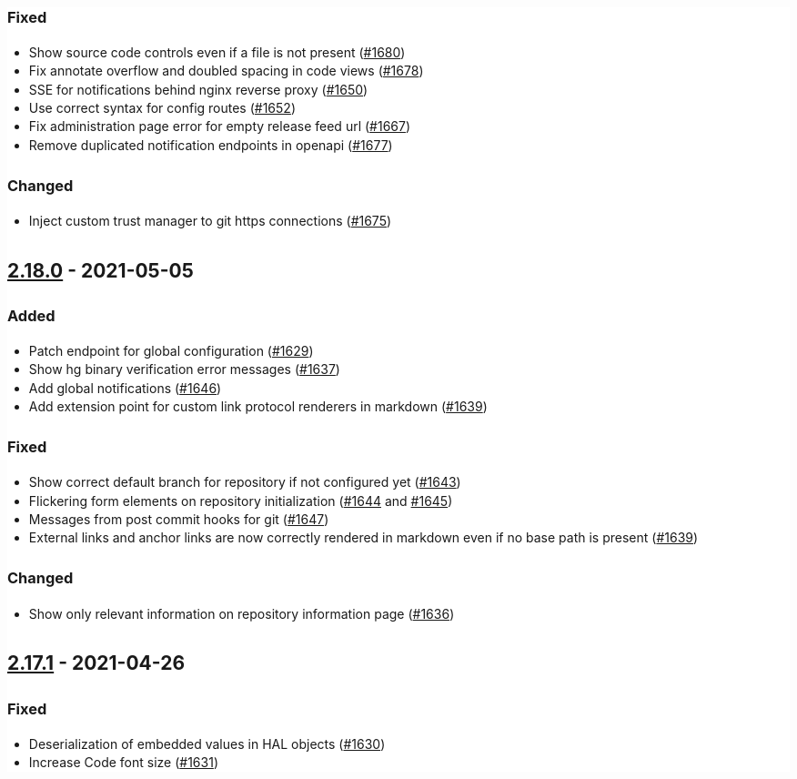 ### Fixed
- Show source code controls even if a file is not present ([#1680](https://github.com/scm-manager/scm-manager/pull/1680))
- Fix annotate overflow and doubled spacing in code views ([#1678](https://github.com/scm-manager/scm-manager/pull/1678))
- SSE for notifications behind nginx reverse proxy ([#1650](https://github.com/scm-manager/scm-manager/pull/1650))
- Use correct syntax for config routes ([#1652](https://github.com/scm-manager/scm-manager/pull/1652))
- Fix administration page error for empty release feed url ([#1667](https://github.com/scm-manager/scm-manager/pull/1667))
- Remove duplicated notification endpoints in openapi ([#1677](https://github.com/scm-manager/scm-manager/pull/1677))

### Changed
- Inject custom trust manager to git https connections ([#1675](https://github.com/scm-manager/scm-manager/pull/1675))

## [2.18.0] - 2021-05-05
### Added
- Patch endpoint for global configuration ([#1629](https://github.com/scm-manager/scm-manager/pull/1629))
- Show hg binary verification error messages ([#1637](https://github.com/scm-manager/scm-manager/pull/1637))
- Add global notifications ([#1646](https://github.com/scm-manager/scm-manager/pull/1646))
- Add extension point for custom link protocol renderers in markdown ([#1639](https://github.com/scm-manager/scm-manager/pull/1639))

### Fixed
- Show correct default branch for repository if not configured yet ([#1643](https://github.com/scm-manager/scm-manager/pull/1643))
- Flickering form elements on repository initialization ([#1644](https://github.com/scm-manager/scm-manager/issues/1644) and [#1645](https://github.com/scm-manager/scm-manager/issues/1645))
- Messages from post commit hooks for git ([#1647](https://github.com/scm-manager/scm-manager/pull/1647))
- External links and anchor links are now correctly rendered in markdown even if no base path is present ([#1639](https://github.com/scm-manager/scm-manager/pull/1639))

### Changed
- Show only relevant information on repository information page ([#1636](https://github.com/scm-manager/scm-manager/pull/1636))

## [2.17.1] - 2021-04-26
### Fixed
- Deserialization of embedded values in HAL objects ([#1630](https://github.com/scm-manager/scm-manager/pull/1630))
- Increase Code font size ([#1631](https://github.com/scm-manager/scm-manager/pull/1631))


[2.0.0-rc1]: https://scm-manager.org/download/2.0.0-rc1
[2.0.0-rc2]: https://scm-manager.org/download/2.0.0-rc2
[2.0.0-rc3]: https://scm-manager.org/download/2.0.0-rc3
[2.0.0-rc4]: https://scm-manager.org/download/2.0.0-rc4
[2.0.0-rc5]: https://scm-manager.org/download/2.0.0-rc5
[2.0.0-rc6]: https://scm-manager.org/download/2.0.0-rc6
[2.0.0-rc7]: https://scm-manager.org/download/2.0.0-rc7
[2.0.0-rc8]: https://scm-manager.org/download/2.0.0-rc8
[2.0.0]: https://scm-manager.org/download/2.0.0
[2.1.0]: https://scm-manager.org/download/2.1.0
[2.1.1]: https://scm-manager.org/download/2.1.1
[2.2.0]: https://scm-manager.org/download/2.2.0
[2.3.0]: https://scm-manager.org/download/2.3.0
[2.3.1]: https://scm-manager.org/download/2.3.1
[2.4.0]: https://scm-manager.org/download/2.4.0
[2.4.1]: https://scm-manager.org/download/2.4.1
[2.5.0]: https://scm-manager.org/download/2.5.0
[2.6.0]: https://scm-manager.org/download/2.6.0
[2.6.1]: https://scm-manager.org/download/2.6.1
[2.6.2]: https://scm-manager.org/download/2.6.2
[2.6.3]: https://scm-manager.org/download/2.6.3
[2.7.0]: https://scm-manager.org/download/2.7.0
[2.7.1]: https://scm-manager.org/download/2.7.1
[2.8.0]: https://scm-manager.org/download/2.8.0
[2.9.0]: https://scm-manager.org/download/2.9.0
[2.9.1]: https://scm-manager.org/download/2.9.1
[2.10.0]: https://scm-manager.org/download/2.10.0
[2.10.1]: https://scm-manager.org/download/2.10.1
[2.11.0]: https://scm-manager.org/download/2.11.0
[2.11.1]: https://scm-manager.org/download/2.11.1
[2.12.0]: https://scm-manager.org/download/2.12.0
[2.13.0]: https://scm-manager.org/download/2.13.0
[2.14.0]: https://scm-manager.org/download/2.14.0
[2.14.1]: https://scm-manager.org/download/2.14.1
[2.15.0]: https://scm-manager.org/download/2.15.0
[2.15.1]: https://scm-manager.org/download/2.15.1
[2.16.0]: https://scm-manager.org/download/2.16.0
[2.17.0]: https://scm-manager.org/download/2.17.0
[2.17.1]: https://scm-manager.org/download/2.17.1
[2.18.0]: https://scm-manager.org/download/2.18.0
[2.19.0]: https://scm-manager.org/download/2.19.0
[2.19.1]: https://scm-manager.org/download/2.19.1
[2.20.0]: https://scm-manager.org/download/2.20.0
[2.21.0]: https://scm-manager.org/download/2.21.0
[2.22.0]: https://scm-manager.org/download/2.22.0
[2.23.0]: https://scm-manager.org/download/2.23.0
[2.24.0]: https://scm-manager.org/download/2.24.0
[2.25.0]: https://scm-manager.org/download/2.25.0
[2.26.0]: https://scm-manager.org/download/2.26.0
[2.26.1]: https://scm-manager.org/download/2.26.1
[2.27.0]: https://scm-manager.org/download/2.27.0
[2.27.1]: https://scm-manager.org/download/2.27.1
[2.27.2]: https://scm-manager.org/download/2.27.2
[2.27.3]: https://scm-manager.org/download/2.27.3
[2.27.4]: https://scm-manager.org/download/2.27.4
[2.28.0]: https://scm-manager.org/download/2.28.0
[2.29.0]: https://scm-manager.org/download/2.29.0
[2.29.1]: https://scm-manager.org/download/2.29.1
[2.30.0]: https://scm-manager.org/download/2.30.0
[2.30.1]: https://scm-manager.org/download/2.30.1
[2.31.0]: https://scm-manager.org/download/2.31.0
[2.31.1]: https://scm-manager.org/download/2.31.1
[2.32.0]: https://scm-manager.org/download/2.32.0
[2.32.1]: https://scm-manager.org/download/2.32.1
[2.32.2]: https://scm-manager.org/download/2.32.2
[2.33.0]: https://scm-manager.org/download/2.33.0
[2.34.0]: https://scm-manager.org/download/2.34.0
[2.35.0]: https://scm-manager.org/download/2.35.0
[2.36.0]: https://scm-manager.org/download/2.36.0
[2.36.1]: https://scm-manager.org/download/2.36.1
[2.37.0]: https://scm-manager.org/download/2.37.0
[2.37.1]: https://scm-manager.org/download/2.37.1
[2.37.2]: https://scm-manager.org/download/2.37.2
[2.38.0]: https://scm-manager.org/download/2.38.0
[2.38.1]: https://scm-manager.org/download/2.38.1
[2.39.0]: https://scm-manager.org/download/2.39.0
[2.39.1]: https://scm-manager.org/download/2.39.1
[2.40.0]: https://scm-manager.org/download/2.40.0
[2.40.1]: https://scm-manager.org/download/2.40.1
[2.41.0]: https://scm-manager.org/download/2.41.0
[2.41.1]: https://scm-manager.org/download/2.41.1
[2.42.0]: https://scm-manager.org/download/2.42.0
[2.42.1]: https://scm-manager.org/download/2.42.1
[2.42.2]: https://scm-manager.org/download/2.42.2
[2.42.3]: https://scm-manager.org/download/2.42.3
[2.43.0]: https://scm-manager.org/download/2.43.0
[2.43.1]: https://scm-manager.org/download/2.43.1
[2.44.0]: https://scm-manager.org/download/2.44.0
[2.44.1]: https://scm-manager.org/download/2.44.1
[2.44.2]: https://scm-manager.org/download/2.44.2
[2.45.0]: https://scm-manager.org/download/2.45.0
[2.45.1]: https://scm-manager.org/download/2.45.1
[2.46.0]: https://scm-manager.org/download/2.46.0